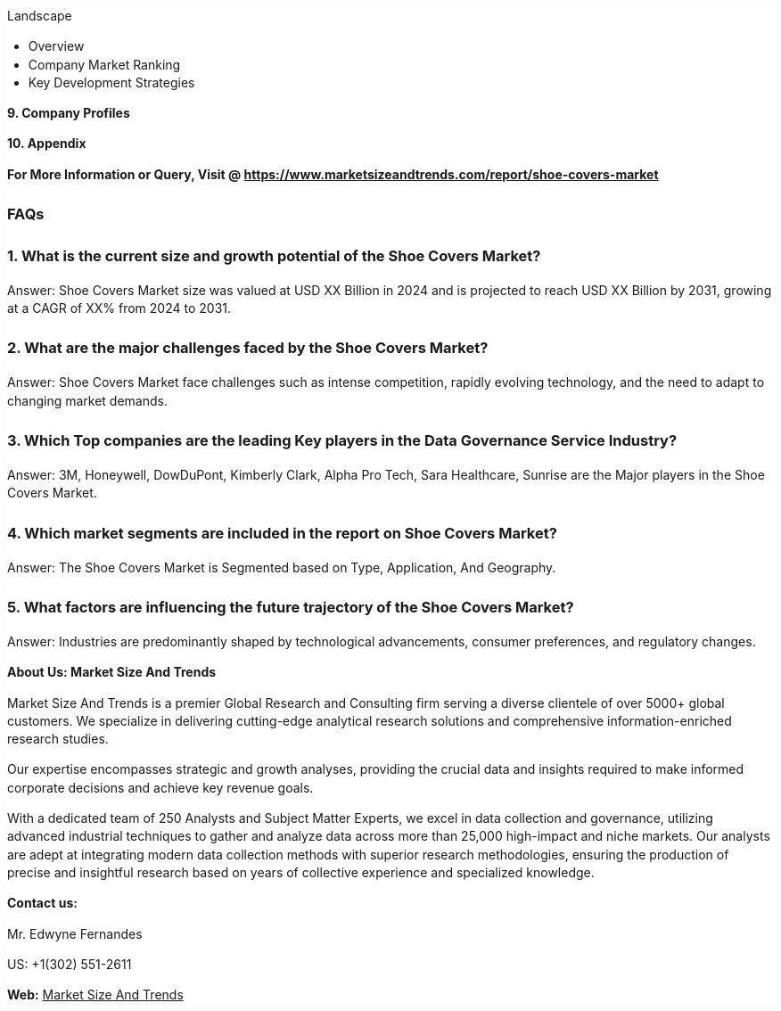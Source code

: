 Landscape</span></strong></p></div><div class="" data-test-id=""><ul><li><span class="">Overview</span></li><li><span class="">Company Market Ranking</span></li><li><span class="">Key Development Strategies</span></li></ul></div><div class="" data-test-id=""><p><strong><span class="">9. Company Profiles</span></strong></p></div><div class="" data-test-id=""><p><strong><span class="">10. Appendix</span></strong></p></div><div class="" data-test-id=""><p><strong><span class="">For More Information or Query, Visit @ <a href="https://www.marketsizeandtrends.com/report/shoe-covers-market" target="_blank">https://www.marketsizeandtrends.com/report/shoe-covers-market</a></span></strong></p></div><div class="" data-test-id=""><div class="article-main__content" data-test-id="publishing-text-block"><h3><strong><span class="">FAQs</span></strong></h3></div><div class="article-main__content" data-test-id="publishing-text-block"><h3><span class="">1. What is the current size and growth potential of the Shoe Covers Market?</span></h3></div><div class="article-main__content" data-test-id="publishing-text-block"><p><span class="font-[700]">Answer</span><span class="">: Shoe Covers Market size was valued at USD XX Billion in 2024 and is projected to reach USD XX Billion by 2031, growing at a CAGR of XX% from 2024 to 2031.</span></p></div><div class="article-main__content" data-test-id="publishing-text-block"><h3><span class="">2. What are the major challenges faced by the Shoe Covers Market?</span></h3></div><div class="article-main__content" data-test-id="publishing-text-block"><p><span class="font-[700]">Answer</span><span class="">: Shoe Covers Market face challenges such as intense competition, rapidly evolving technology, and the need to adapt to changing market demands.</span></p></div><div class="article-main__content" data-test-id="publishing-text-block"><h3><span class="">3. Which Top companies are the leading Key players in the Data Governance Service Industry?</span></h3></div><div class="article-main__content" data-test-id="publishing-text-block"><p><span class="font-[700]">Answer</span><span class="">: 3M, Honeywell, DowDuPont, Kimberly Clark, Alpha Pro Tech, Sara Healthcare, Sunrise are the Major players in the Shoe Covers Market.</span></p></div><div class="article-main__content" data-test-id="publishing-text-block"><h3><span class="">4. Which market segments are included in the report on Shoe Covers Market?</span></h3></div><div class="article-main__content" data-test-id="publishing-text-block"><p><span class="font-[700]">Answer</span><span class="">: The Shoe Covers Market is Segmented based on Type, Application, And Geography.</span></p></div><div class="article-main__content" data-test-id="publishing-text-block"><h3><span class="">5. What factors are influencing the future trajectory of the Shoe Covers Market?</span></h3></div><div class="article-main__content" data-test-id="publishing-text-block"><p><span class="font-[700]">Answer:</span><span class="">&nbsp;Industries are predominantly shaped by technological advancements, consumer preferences, and regulatory changes.</span></p></div><p><strong><span class="">About Us: Market Size And Trends</span></strong></p></div><div class="" data-test-id=""><p><span class="">Market Size And Trends is a premier Global Research and Consulting firm serving a diverse clientele of over 5000+ global customers. We specialize in delivering cutting-edge analytical research solutions and comprehensive information-enriched research studies.</span></p></div><div class="" data-test-id=""><p><span class="">Our expertise encompasses strategic and growth analyses, providing the crucial data and insights required to make informed corporate decisions and achieve key revenue goals.</span></p></div><div class="" data-test-id=""><p><span class="">With a dedicated team of 250 Analysts and Subject Matter Experts, we excel in data collection and governance, utilizing advanced industrial techniques to gather and analyze data across more than 25,000 high-impact and niche markets. Our analysts are adept at integrating modern data collection methods with superior research methodologies, ensuring the production of precise and insightful research based on years of collective experience and specialized knowledge.</span></p></div><div class="" data-test-id=""><p><strong><span class="">Contact us:</span></strong></p></div><div class="" data-test-id=""><p><span class="">Mr. Edwyne Fernandes</span></p></div><div class="" data-test-id=""><p><span class="">US: +1(302) 551-2611<br /></span></p><p><span class=""><strong>Web:</strong> <a href="https://www.marketsizeandtrends.com/" target="_blank">Market Size And Trends</a></span></p></div>
